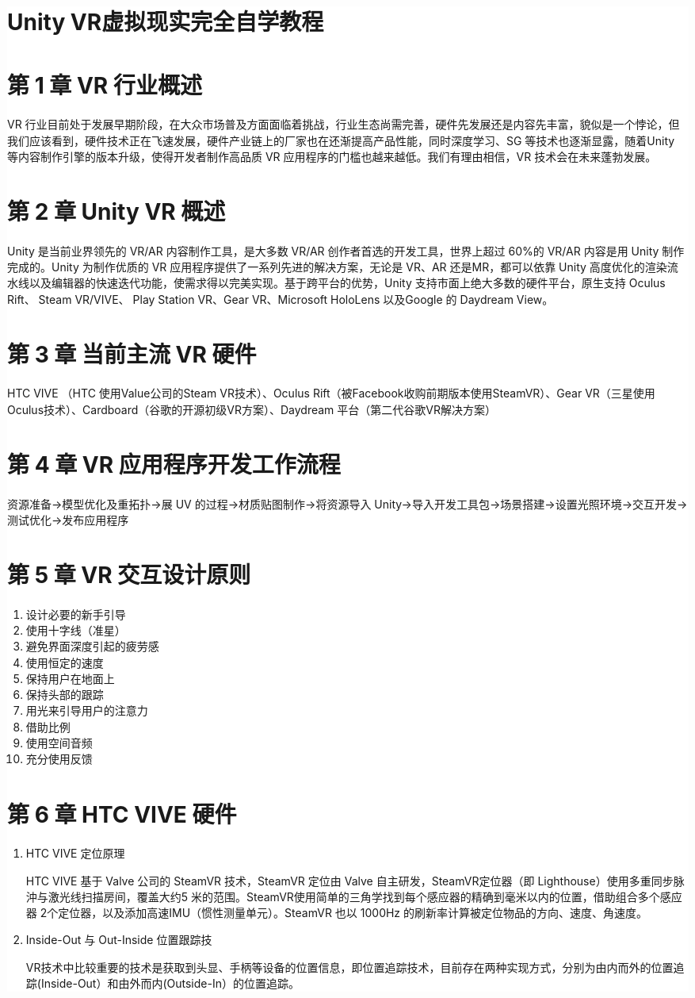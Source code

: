 # Unity VR虚拟现实完全自学教程

# 第 1 章 VR 行业概述

VR 行业目前处于发展早期阶段，在大众市场普及方面面临着挑战，行业生态尚需完善，硬件先发展还是内容先丰富，貌似是一个悖论，但我们应该看到，硬件技术正在飞速发展，硬件产业链上的厂家也在还渐提高产品性能，同时深度学习、SG 等技术也逐渐显露，随着Unity 等内容制作引擎的版本升级，使得开发者制作高品质 VR 应用程序的门槛也越来越低。我们有理由相信，VR 技术会在未来蓬勃发展。

# 第 2 章 Unity VR 概述

Unity 是当前业界领先的 VR/AR 内容制作工具，是大多数 VR/AR 创作者首选的开发工具，世界上超过 60%的 VR/AR 内容是用 Unity 制作完成的。Unity 为制作优质的 VR 应用程序提供了一系列先进的解决方案，无论是 VR、AR 还是MR，都可以依靠 Unity 高度优化的渲染流水线以及编辑器的快速迭代功能，使需求得以完美实现。基于跨平台的优势，Unity 支持市面上绝大多数的硬件平台，原生支持 Oculus Rift、 Steam VR/VIVE、 Play Station VR、Gear VR、Microsoft HoloLens 以及Google 的 Daydream View。

# 第 3 章 当前主流 VR 硬件

HTC VIVE （HTC 使用Value公司的Steam VR技术）、Oculus Rift（被Facebook收购前期版本使用SteamVR）、Gear VR（三星使用Oculus技术）、Cardboard（谷歌的开源初级VR方案）、Daydream 平台（第二代谷歌VR解决方案）

# 第 4 章 VR 应用程序开发工作流程

资源准备->模型优化及重拓扑->展 UV 的过程->材质贴图制作->将资源导入 Unity->导入开发工具包->场景搭建->设置光照环境->交互开发->测试优化->发布应用程序

# 第 5 章 VR 交互设计原则

1. 设计必要的新手引导
2. 使用十字线（准星）
3. 避免界面深度引起的疲劳感
4. 使用恒定的速度 
5. 保持用户在地面上
6. 保持头部的跟踪
7. 用光来引导用户的注意力
8. 借助比例
9. 使用空间音频
10. 充分使用反馈

# 第 6 章 HTC VIVE 硬件

1. HTC VIVE 定位原理

   HTC VIVE 基于 Valve 公司的 SteamVR 技术，SteamVR 定位由 Valve 自主研发，SteamVR定位器（即 Lighthouse）使用多重同步脉沖与激光线扫描房间，覆盖大约5 米的范围。SteamVR使用简单的三角学找到每个感应器的精确到毫米以内的位置，借助组合多个感应器 2个定位器，以及添加高速IMU（惯性测量单元）。SteamVR 也以 1000Hz 的刷新率计算被定位物品的方向、速度、角速度。

2. Inside-Out 与 Out-Inside 位置跟踪技

   VR技术中比较重要的技术是获取到头显、手柄等设备的位置信息，即位置追踪技术，目前存在两种实现方式，分别为由内而外的位置追踪(Inside-Out）和由外而内(Outside-In）的位置追踪。
